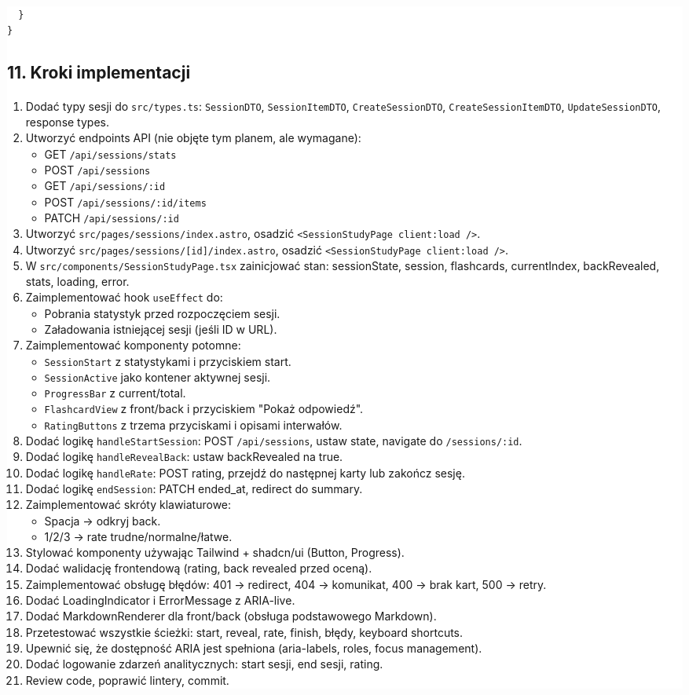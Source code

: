 ```ts
  }
}
```

## 11. Kroki implementacji

1. Dodać typy sesji do `src/types.ts`: `SessionDTO`, `SessionItemDTO`, `CreateSessionDTO`, `CreateSessionItemDTO`, `UpdateSessionDTO`, response types.
2. Utworzyć endpoints API (nie objęte tym planem, ale wymagane):
   - GET `/api/sessions/stats`
   - POST `/api/sessions`
   - GET `/api/sessions/:id`
   - POST `/api/sessions/:id/items`
   - PATCH `/api/sessions/:id`
3. Utworzyć `src/pages/sessions/index.astro`, osadzić `<SessionStudyPage client:load />`.
4. Utworzyć `src/pages/sessions/[id]/index.astro`, osadzić `<SessionStudyPage client:load />`.
5. W `src/components/SessionStudyPage.tsx` zainicjować stan: sessionState, session, flashcards, currentIndex, backRevealed, stats, loading, error.
6. Zaimplementować hook `useEffect` do:
   - Pobrania statystyk przed rozpoczęciem sesji.
   - Załadowania istniejącej sesji (jeśli ID w URL).
7. Zaimplementować komponenty potomne:
   - `SessionStart` z statystykami i przyciskiem start.
   - `SessionActive` jako kontener aktywnej sesji.
   - `ProgressBar` z current/total.
   - `FlashcardView` z front/back i przyciskiem "Pokaż odpowiedź".
   - `RatingButtons` z trzema przyciskami i opisami interwałów.
8. Dodać logikę `handleStartSession`: POST `/api/sessions`, ustaw state, navigate do `/sessions/:id`.
9. Dodać logikę `handleRevealBack`: ustaw backRevealed na true.
10. Dodać logikę `handleRate`: POST rating, przejdź do następnej karty lub zakończ sesję.
11. Dodać logikę `endSession`: PATCH ended_at, redirect do summary.
12. Zaimplementować skróty klawiaturowe:
    - Spacja → odkryj back.
    - 1/2/3 → rate trudne/normalne/łatwe.
13. Stylować komponenty używając Tailwind + shadcn/ui (Button, Progress).
14. Dodać walidację frontendową (rating, back revealed przed oceną).
15. Zaimplementować obsługę błędów: 401 → redirect, 404 → komunikat, 400 → brak kart, 500 → retry.
16. Dodać LoadingIndicator i ErrorMessage z ARIA-live.
17. Dodać MarkdownRenderer dla front/back (obsługa podstawowego Markdown).
18. Przetestować wszystkie ścieżki: start, reveal, rate, finish, błędy, keyboard shortcuts.
19. Upewnić się, że dostępność ARIA jest spełniona (aria-labels, roles, focus management).
20. Dodać logowanie zdarzeń analitycznych: start sesji, end sesji, rating.
21. Review code, poprawić lintery, commit.


